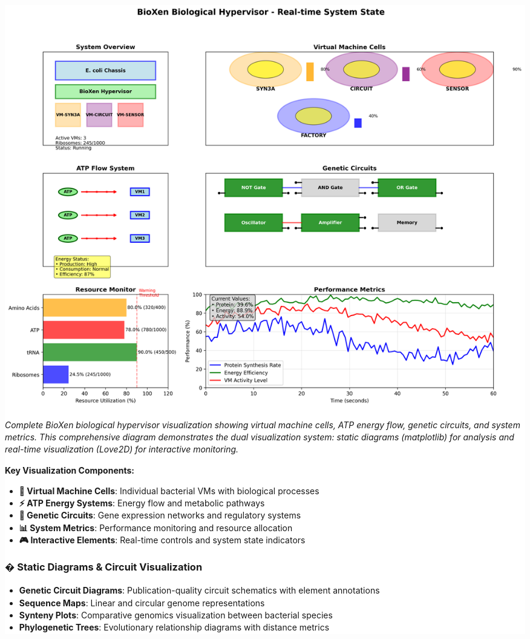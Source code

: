 ![BioXen Biological System Overview](diagrams/bioxen_biovis_20250803_045153.png)

*Complete BioXen biological hypervisor visualization showing virtual machine cells, ATP energy flow, genetic circuits, and system metrics. This comprehensive diagram demonstrates the dual visualization system: static diagrams (matplotlib) for analysis and real-time visualization (Love2D) for interactive monitoring.*

**Key Visualization Components:**
- **🧬 Virtual Machine Cells**: Individual bacterial VMs with biological processes
- **⚡ ATP Energy Systems**: Energy flow and metabolic pathways
- **🔬 Genetic Circuits**: Gene expression networks and regulatory systems  
- **📊 System Metrics**: Performance monitoring and resource allocation
- **🎮 Interactive Elements**: Real-time controls and system state indicators

### � **Static Diagrams & Circuit Visualization**
- **Genetic Circuit Diagrams**: Publication-quality circuit schematics with element annotations
- **Sequence Maps**: Linear and circular genome representations
- **Synteny Plots**: Comparative genomics visualization between bacterial species
- **Phylogenetic Trees**: Evolutionary relationship diagrams with distance metrics
